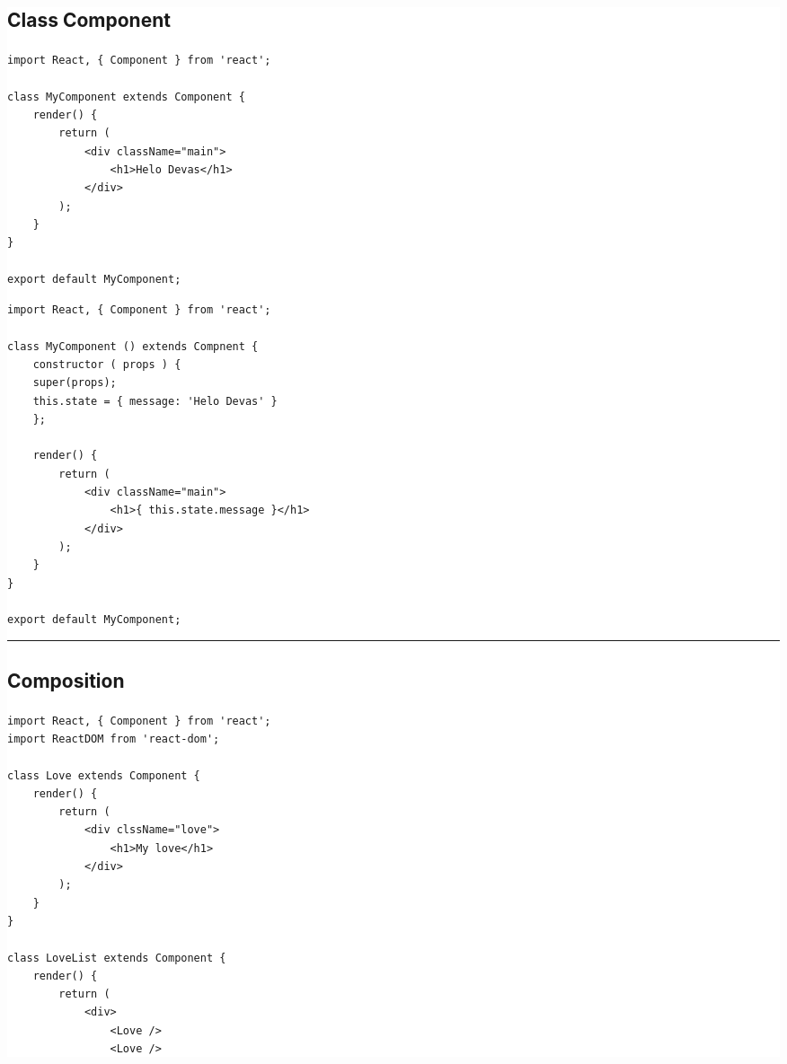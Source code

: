 
## Class Component

```JS
import React, { Component } from 'react';

class MyComponent extends Component {
    render() {
        return (
            <div className="main">
                <h1>Helo Devas</h1>
            </div>
        );
    }
}

export default MyComponent;
```

```JS
import React, { Component } from 'react';

class MyComponent () extends Compnent {
    constructor ( props ) {
    super(props);
    this.state = { message: 'Helo Devas' }
    };

    render() {
        return (
            <div className="main">
                <h1>{ this.state.message }</h1>
            </div>
        );
    }
}

export default MyComponent;

```

--- 

## Composition

```JS
import React, { Component } from 'react';
import ReactDOM from 'react-dom';

class Love extends Component {
    render() {
        return (
            <div clssName="love">
                <h1>My love</h1>
            </div>
        );
    }
}

class LoveList extends Component {
    render() {
        return (
            <div>
                <Love />
                <Love />
```